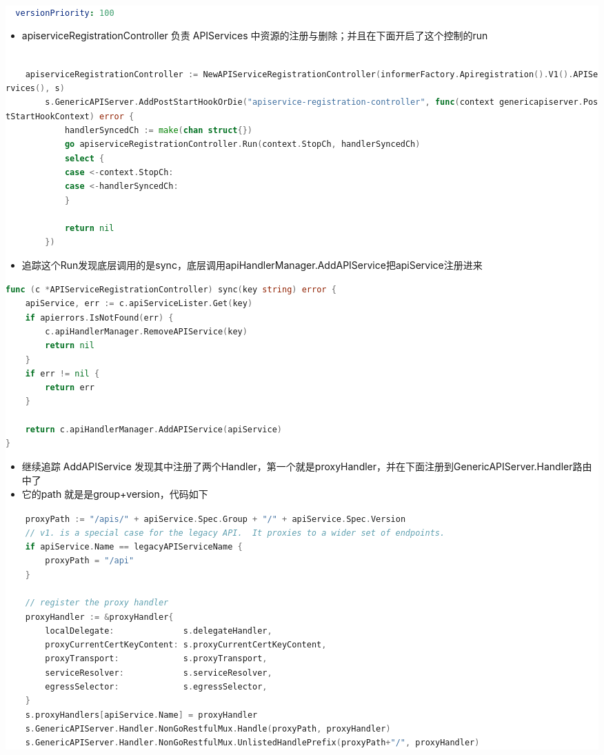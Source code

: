 ```yaml
  versionPriority: 100
```

- apiserviceRegistrationController 负责 APIServices 中资源的注册与删除；并且在下面开启了这个控制的run

```go

	apiserviceRegistrationController := NewAPIServiceRegistrationController(informerFactory.Apiregistration().V1().APIServices(), s)
		s.GenericAPIServer.AddPostStartHookOrDie("apiservice-registration-controller", func(context genericapiserver.PostStartHookContext) error {
    		handlerSyncedCh := make(chan struct{})
    		go apiserviceRegistrationController.Run(context.StopCh, handlerSyncedCh)
    		select {
    		case <-context.StopCh:
    		case <-handlerSyncedCh:
    		}
  
    		return nil
    	})
```

- 追踪这个Run发现底层调用的是sync，底层调用apiHandlerManager.AddAPIService把apiService注册进来

```go
func (c *APIServiceRegistrationController) sync(key string) error {
	apiService, err := c.apiServiceLister.Get(key)
	if apierrors.IsNotFound(err) {
		c.apiHandlerManager.RemoveAPIService(key)
		return nil
	}
	if err != nil {
		return err
	}

	return c.apiHandlerManager.AddAPIService(apiService)
}

```

- 继续追踪 AddAPIService 发现其中注册了两个Handler，第一个就是proxyHandler，并在下面注册到GenericAPIServer.Handler路由中了
- 它的path 就是是group+version，代码如下

```go
	proxyPath := "/apis/" + apiService.Spec.Group + "/" + apiService.Spec.Version
	// v1. is a special case for the legacy API.  It proxies to a wider set of endpoints.
	if apiService.Name == legacyAPIServiceName {
		proxyPath = "/api"
	}

	// register the proxy handler
	proxyHandler := &proxyHandler{
		localDelegate:              s.delegateHandler,
		proxyCurrentCertKeyContent: s.proxyCurrentCertKeyContent,
		proxyTransport:             s.proxyTransport,
		serviceResolver:            s.serviceResolver,
		egressSelector:             s.egressSelector,
	}
	s.proxyHandlers[apiService.Name] = proxyHandler
	s.GenericAPIServer.Handler.NonGoRestfulMux.Handle(proxyPath, proxyHandler)
	s.GenericAPIServer.Handler.NonGoRestfulMux.UnlistedHandlePrefix(proxyPath+"/", proxyHandler)

```
